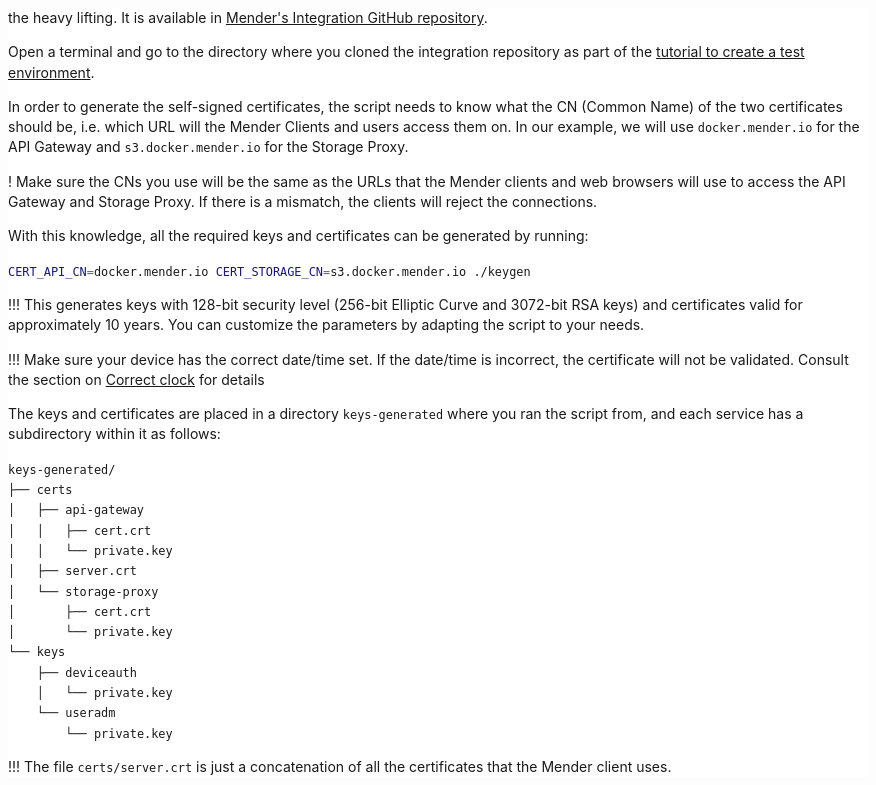 the heavy lifting. It is available in
[Mender's Integration GitHub repository](https://github.com/mendersoftware/integration?target=_blank).

Open a terminal and go to the directory where you cloned the integration repository
as part of the [tutorial to create a test environment](../../getting-started/create-a-test-environment).

In order to generate the self-signed certificates, the script needs to know
what the CN (Common Name) of the two certificates should be, i.e. which URL
will the Mender Clients and users access them on. In our example, we will use
`docker.mender.io` for the API Gateway and `s3.docker.mender.io` for
the Storage Proxy.

! Make sure the CNs you use will be the same as the URLs that the Mender clients and web browsers will use to access the API Gateway and Storage Proxy. If there is a mismatch, the clients will reject the connections.

With this knowledge, all the required keys and certificates can be generated
by running:

```bash
CERT_API_CN=docker.mender.io CERT_STORAGE_CN=s3.docker.mender.io ./keygen
```

!!! This generates keys with 128-bit security level (256-bit Elliptic Curve and 3072-bit RSA keys) and certificates valid for approximately 10 years. You can customize the parameters by adapting the script to your needs.

!!! Make sure your device has the correct date/time set. If the date/time is incorrect, the certificate will not be validated. Consult the section on [Correct clock](../../devices/general-system-requirements#correct-clock) for details

The keys and certificates are placed in a directory `keys-generated`
where you ran the script from, and each service has a subdirectory within it
as follows:

```bash
keys-generated/
├── certs
│   ├── api-gateway
│   │   ├── cert.crt
│   │   └── private.key
│   ├── server.crt
│   └── storage-proxy
│       ├── cert.crt
│       └── private.key
└── keys
    ├── deviceauth
    │   └── private.key
    └── useradm
        └── private.key
```

!!! The file `certs/server.crt` is just a concatenation of all the certificates that the Mender client uses.
